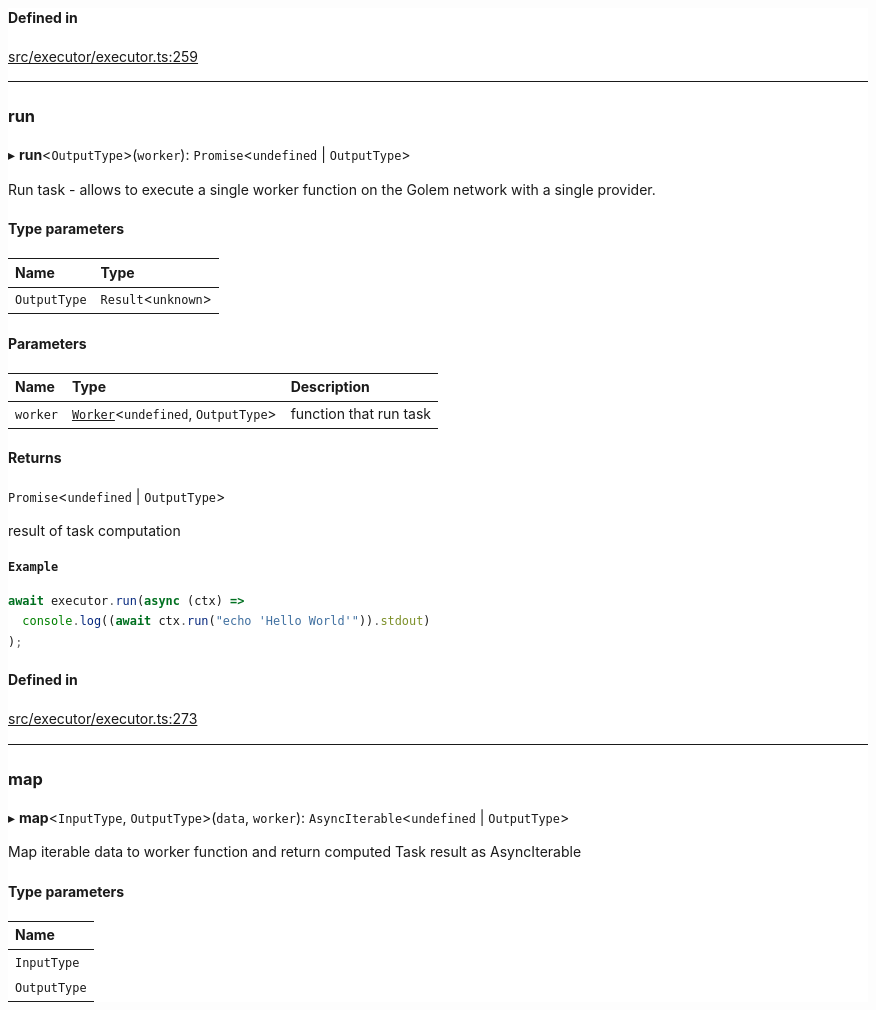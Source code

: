 #### Defined in

[src/executor/executor.ts:259](https://github.com/golemfactory/golem-js/blob/c28a1b0/src/executor/executor.ts#L259)

---

### run

▸ **run**<`OutputType`\>(`worker`): `Promise`<`undefined` \| `OutputType`\>

Run task - allows to execute a single worker function on the Golem network with a single provider.

#### Type parameters

| Name         | Type                 |
| :----------- | :------------------- |
| `OutputType` | `Result`<`unknown`\> |

#### Parameters

| Name     | Type                                                                | Description            |
| :------- | :------------------------------------------------------------------ | :--------------------- |
| `worker` | [`Worker`](../modules/task_work#worker)<`undefined`, `OutputType`\> | function that run task |

#### Returns

`Promise`<`undefined` \| `OutputType`\>

result of task computation

**`Example`**

```typescript
await executor.run(async (ctx) =>
  console.log((await ctx.run("echo 'Hello World'")).stdout)
);
```

#### Defined in

[src/executor/executor.ts:273](https://github.com/golemfactory/golem-js/blob/c28a1b0/src/executor/executor.ts#L273)

---

### map

▸ **map**<`InputType`, `OutputType`\>(`data`, `worker`): `AsyncIterable`<`undefined` \| `OutputType`\>

Map iterable data to worker function and return computed Task result as AsyncIterable

#### Type parameters

| Name         |
| :----------- |
| `InputType`  |
| `OutputType` |
